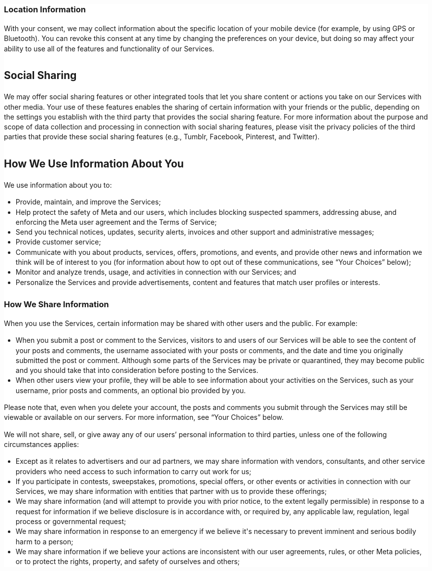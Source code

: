 ### Location Information

With your consent, we may collect information about the specific location of your mobile device (for example, by using GPS or Bluetooth). You can revoke this consent at any time by changing the preferences on your device, but doing so may affect your ability to use all of the features and functionality of our Services.

## Social Sharing

We may offer social sharing features or other integrated tools that let you share content or actions you take on our Services with other media. Your use of these features enables the sharing of certain information with your friends or the public, depending on the settings you establish with the third party that provides the social sharing feature. For more information about the purpose and scope of data collection and processing in connection with social sharing features, please visit the privacy policies of the third parties that provide these social sharing features (e.g., Tumblr, Facebook, Pinterest, and Twitter).

## How We Use Information About You
We use information about you to:
- Provide, maintain, and improve the Services;
- Help protect the safety of Meta and our users, which includes blocking suspected spammers, addressing abuse, and enforcing the Meta user agreement and the Terms of Service;
- Send you technical notices, updates, security alerts, invoices and other support and administrative messages;
- Provide customer service;
- Communicate with you about products, services, offers, promotions, and events, and provide other news and information we think will be of interest to you (for information about how to opt out of these communications, see “Your Choices” below);
- Monitor and analyze trends, usage, and activities in connection with our Services; and
- Personalize the Services and provide advertisements, content and features that match user profiles or interests.

### How We Share Information
When you use the Services, certain information may be shared with other users and the public. For example:
- When you submit a post or comment to the Services, visitors to and users of our Services will be able to see the content of your posts and comments, the username associated with your posts or comments, and the date and time you originally submitted the post or comment. Although some parts of the Services may be private or quarantined, they may become public and you should take that into consideration before posting to the Services.
- When other users view your profile, they will be able to see information about your activities on the Services, such as your username, prior posts and comments, an optional bio provided by you.

Please note that, even when you delete your account, the posts and comments you submit through the Services may still be viewable or available on our servers. For more information, see “Your Choices” below.

We will not share, sell, or give away any of our users’ personal information to third parties, unless one of the following circumstances applies:
- Except as it relates to advertisers and our ad partners, we may share information with vendors, consultants, and other service providers who need access to such information to carry out work for us;
- If you participate in contests, sweepstakes, promotions, special offers, or other events or activities in connection with our Services, we may share information with entities that partner with us to provide these offerings;
- We may share information (and will attempt to provide you with prior notice, to the extent legally permissible) in response to a request for information if we believe disclosure is in accordance with, or required by, any applicable law, regulation, legal process or governmental request;
- We may share information in response to an emergency if we believe it's necessary to prevent imminent and serious bodily harm to a person;
- We may share information if we believe your actions are inconsistent with our user agreements, rules, or other Meta policies, or to protect the rights, property, and safety of ourselves and others;